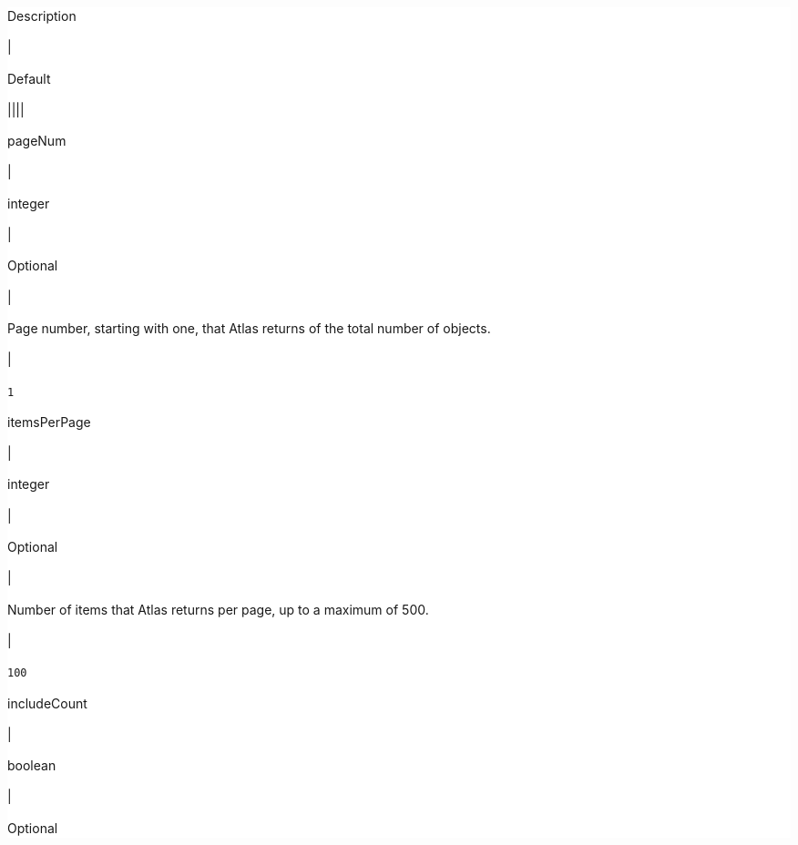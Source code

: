Description

|

Default  
  
||||  
  
pageNum

|

integer

|

Optional

|

Page number, starting with one, that Atlas returns of the total number of
objects.

|

`1`  
  
itemsPerPage

|

integer

|

Optional

|

Number of items that Atlas returns per page, up to a maximum of 500.

|

`100`  
  
includeCount

|

boolean

|

Optional
